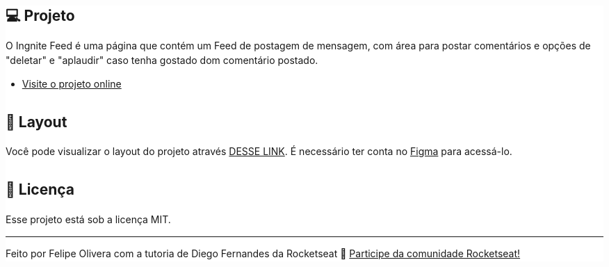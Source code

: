 ## 💻 Projeto

O Ingnite Feed é uma página que contém um Feed de postagem de mensagem, com área para postar comentários e opções de "deletar" e "aplaudir" caso tenha gostado dom comentário postado.

- [Visite o projeto online](https://ignite-react-project1-ts.netlify.app)

## 🔖 Layout

Você pode visualizar o layout do projeto através [DESSE LINK](https://www.figma.com/file/BsbNb6MyvuyK79QRqVxDyg/Ignite-Feed-(Community)?node-id=0-1&t=ImiXRaDM0PdZojIN-0). É necessário ter conta no [Figma](https://figma.com) para acessá-lo.

## 📝 Licença

Esse projeto está sob a licença MIT.

---

Feito por Felipe Olivera com a tutoria de Diego Fernandes da Rocketseat 👋 [Participe da comunidade Rocketseat!](https://discord.gg/rocketseat)
